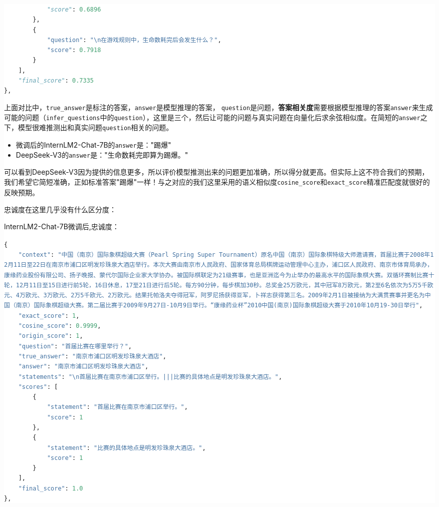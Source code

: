 ```python
            "score": 0.6896
        },
        {
            "question": "\n在游戏规则中，生命数耗完后会发生什么？",
            "score": 0.7918
        }
    ],
    "final_score": 0.7335
},

```

上面对比中，`true_answer`是标注的答案，`answer`是模型推理的答案， `question`是问题，**答案相关度**需要根据模型推理的答案`answer`来生成可能的问题（`infer_questions`中的`question`），这里是三个，然后让可能的问题与真实问题在向量化后求余弦相似度。在简短的`answer`之下，模型很难推测出和真实问题`question`相关的问题。

* 微调后的InternLM2-Chat-7B的`answer`是："踢爆"
* DeepSeek-V3的`answer`是："生命数耗完即算为踢爆。"

可以看到DeepSeek-V3因为提供的信息更多，所以评价模型推测出来的问题更加准确，所以得分就更高。但实际上这不符合我们的预期，我们希望它简短准确，正如标准答案"踢爆"一样！与之对应的我们这里采用的语义相似度`cosine_score`和`exact_score`精准匹配度就很好的反映预期。

忠诚度在这里几乎没有什么区分度：

InternLM2-Chat-7B微调后,忠诚度：

```python
{
    "context": "中国（南京）国际象棋超级大赛（Pearl Spring Super Tournament）原名中国（南京）国际象棋特级大师邀请赛，首届比赛于2008年12月11日至22日在南京市浦口区明发珍珠泉大酒店举行。本次大赛由南京市人民政府、国家体育总局棋牌运动管理中心主办，浦口区人民政府、南京市体育局承办，康缘药业股份有限公司、扬子晚报、蒙代尔国际企业家大学协办。被国际棋联定为21级赛事，也是亚洲迄今为止举办的最高水平的国际象棋大赛。双循环赛制比赛十轮，12月11日至15日进行前5轮，16日休息，17至21日进行后5轮。每方90分钟，每步棋加30秒。总奖金25万欧元，其中冠军8万欧元，第2至6名依次为5万5千欧元、4万欧元、3万欧元、2万5千欧元、2万欧元。结果托帕洛夫夺得冠军，阿罗尼扬获得亚军，卜祥志获得第三名。2009年2月1日被接纳为大满贯赛事并更名为中国（南京）国际象棋超级大赛。第二届比赛于2009年9月27日-10月9日举行。“康缘药业杯”2010中国(南京)国际象棋超级大赛于2010年10月19-30日举行",
    "exact_score": 1,
    "cosine_score": 0.9999,
    "origin_score": 1,
    "question": "首届比赛在哪里举行？",
    "true_answer": "南京市浦口区明发珍珠泉大酒店",
    "answer": "南京市浦口区明发珍珠泉大酒店",
    "statements": "\n首届比赛在南京市浦口区举行。|||比赛的具体地点是明发珍珠泉大酒店。",
    "scores": [
        {
            "statement": "首届比赛在南京市浦口区举行。",
            "score": 1
        },
        {
            "statement": "比赛的具体地点是明发珍珠泉大酒店。",
            "score": 1
        }
    ],
    "final_score": 1.0
},

```
